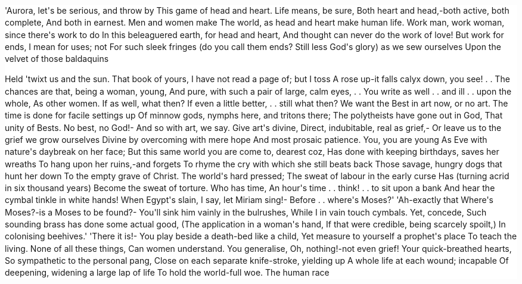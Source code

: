 'Aurora, let's be serious, and throw by
This game of head and heart. Life means, be sure,
Both heart and head,-both active, both complete,
And both in earnest. Men and women make
The world, as head and heart make human life.
Work man, work woman, since there's work to do
In this beleaguered earth, for head and heart,
And thought can never do the work of love!
But work for ends, I mean for uses; not
For such sleek fringes (do you call them ends?
Still less God's glory) as we sew ourselves
Upon the velvet of those baldaquins

Held 'twixt us and the sun. That book of yours,
I have not read a page of; but I toss
A rose up-it falls calyx down, you see! . .
The chances are that, being a woman, young,
And pure, with such a pair of large, calm eyes, . .
You write as well . . and ill . . upon the whole,
As other women. If as well, what then?
If even a little better, . . still what then?
We want the Best in art now, or no art.
The time is done for facile settings up
Of minnow gods, nymphs here, and tritons there;
The polytheists have gone out in God,
That unity of Bests. No best, no God!-
And so with art, we say. Give art's divine,
Direct, indubitable, real as grief,-
Or leave us to the grief we grow ourselves
Divine by overcoming with mere hope
And most prosaic patience. You, you are young
As Eve with nature's daybreak on her face;
But this same world you are come to, dearest coz,
Has done with keeping birthdays, saves her wreaths
To hang upon her ruins,-and forgets
To rhyme the cry with which she still beats back
Those savage, hungry dogs that hunt her down
To the empty grave of Christ. The world's hard pressed;
The sweat of labour in the early curse
Has (turning acrid in six thousand years)
Become the sweat of torture. Who has time,
An hour's time . . think! . . to sit upon a bank
And hear the cymbal tinkle in white hands!
When Egypt's slain, I say, let Miriam sing!-
Before . . where's Moses?'
'Ah-exactly that
Where's Moses?-is a Moses to be found?-
You'll sink him vainly in the bulrushes,
While I in vain touch cymbals. Yet, concede,
Such sounding brass has done some actual good,
(The application in a woman's hand,
If that were credible, being scarcely spoilt,)
In colonising beehives.'
'There it is!-
You play beside a death-bed like a child,
Yet measure to yourself a prophet's place
To teach the living. None of all these things,
Can women understand. You generalise,
Oh, nothing!-not even grief! Your quick-breathed hearts,
So sympathetic to the personal pang,
Close on each separate knife-stroke, yielding up
A whole life at each wound; incapable
Of deepening, widening a large lap of life
To hold the world-full woe. The human race